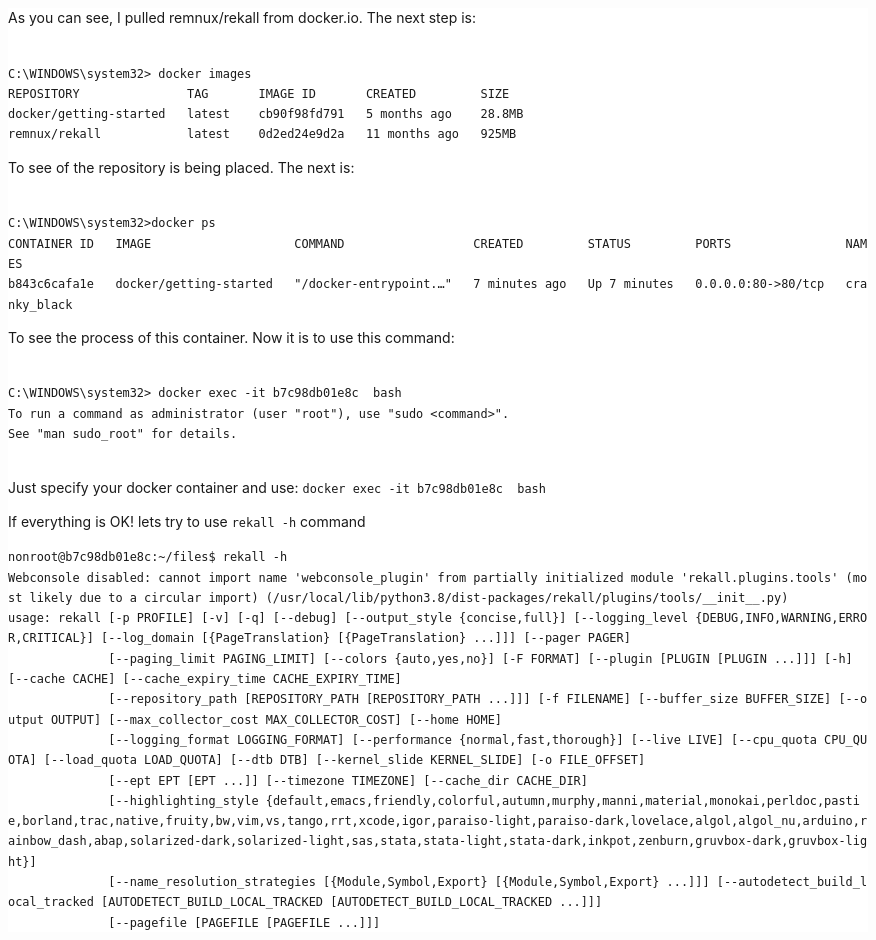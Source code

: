 ```

```

As you can see, I pulled remnux/rekall from docker.io. The next step is:


```

C:\WINDOWS\system32> docker images
REPOSITORY               TAG       IMAGE ID       CREATED         SIZE
docker/getting-started   latest    cb90f98fd791   5 months ago    28.8MB
remnux/rekall            latest    0d2ed24e9d2a   11 months ago   925MB

```

To see of the repository is being placed. The next is:

```

C:\WINDOWS\system32>docker ps
CONTAINER ID   IMAGE                    COMMAND                  CREATED         STATUS         PORTS                NAMES
b843c6cafa1e   docker/getting-started   "/docker-entrypoint.…"   7 minutes ago   Up 7 minutes   0.0.0.0:80->80/tcp   cranky_black

```

To see the process of this container. Now it is to use this command:


```

C:\WINDOWS\system32> docker exec -it b7c98db01e8c  bash
To run a command as administrator (user "root"), use "sudo <command>".
See "man sudo_root" for details.


```
Just specify your docker container and use: `docker exec -it b7c98db01e8c  bash`



If everything is OK! lets try to use `rekall -h` command



```
nonroot@b7c98db01e8c:~/files$ rekall -h
Webconsole disabled: cannot import name 'webconsole_plugin' from partially initialized module 'rekall.plugins.tools' (most likely due to a circular import) (/usr/local/lib/python3.8/dist-packages/rekall/plugins/tools/__init__.py)
usage: rekall [-p PROFILE] [-v] [-q] [--debug] [--output_style {concise,full}] [--logging_level {DEBUG,INFO,WARNING,ERROR,CRITICAL}] [--log_domain [{PageTranslation} [{PageTranslation} ...]]] [--pager PAGER]
              [--paging_limit PAGING_LIMIT] [--colors {auto,yes,no}] [-F FORMAT] [--plugin [PLUGIN [PLUGIN ...]]] [-h] [--cache CACHE] [--cache_expiry_time CACHE_EXPIRY_TIME]
              [--repository_path [REPOSITORY_PATH [REPOSITORY_PATH ...]]] [-f FILENAME] [--buffer_size BUFFER_SIZE] [--output OUTPUT] [--max_collector_cost MAX_COLLECTOR_COST] [--home HOME]
              [--logging_format LOGGING_FORMAT] [--performance {normal,fast,thorough}] [--live LIVE] [--cpu_quota CPU_QUOTA] [--load_quota LOAD_QUOTA] [--dtb DTB] [--kernel_slide KERNEL_SLIDE] [-o FILE_OFFSET]
              [--ept EPT [EPT ...]] [--timezone TIMEZONE] [--cache_dir CACHE_DIR]
              [--highlighting_style {default,emacs,friendly,colorful,autumn,murphy,manni,material,monokai,perldoc,pastie,borland,trac,native,fruity,bw,vim,vs,tango,rrt,xcode,igor,paraiso-light,paraiso-dark,lovelace,algol,algol_nu,arduino,rainbow_dash,abap,solarized-dark,solarized-light,sas,stata,stata-light,stata-dark,inkpot,zenburn,gruvbox-dark,gruvbox-light}]
              [--name_resolution_strategies [{Module,Symbol,Export} [{Module,Symbol,Export} ...]]] [--autodetect_build_local_tracked [AUTODETECT_BUILD_LOCAL_TRACKED [AUTODETECT_BUILD_LOCAL_TRACKED ...]]]
              [--pagefile [PAGEFILE [PAGEFILE ...]]]
```